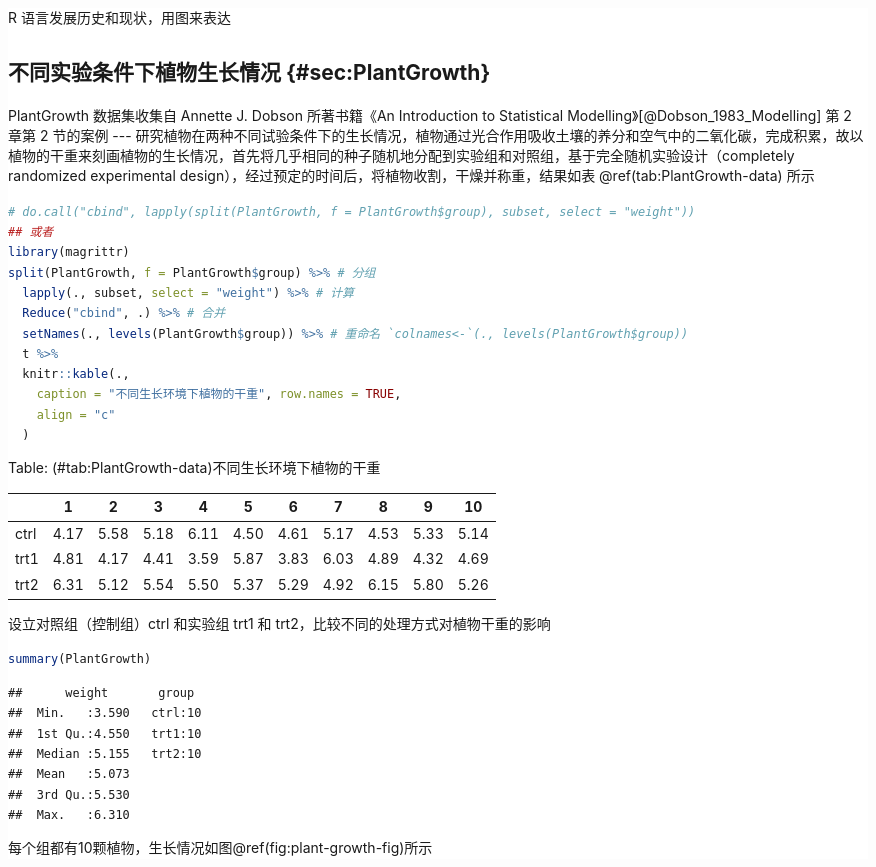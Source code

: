 R 语言发展历史和现状，用图来表达

## 不同实验条件下植物生长情况 {#sec:PlantGrowth}

PlantGrowth 数据集收集自 Annette J. Dobson 所著书籍《An Introduction to Statistical Modelling》[@Dobson_1983_Modelling] 第 2 章第 2 节的案例 --- 研究植物在两种不同试验条件下的生长情况，植物通过光合作用吸收土壤的养分和空气中的二氧化碳，完成积累，故以植物的干重来刻画植物的生长情况，首先将几乎相同的种子随机地分配到实验组和对照组，基于完全随机实验设计（completely randomized experimental design），经过预定的时间后，将植物收割，干燥并称重，结果如表 \@ref(tab:PlantGrowth-data) 所示


```r
# do.call("cbind", lapply(split(PlantGrowth, f = PlantGrowth$group), subset, select = "weight"))
## 或者
library(magrittr)
split(PlantGrowth, f = PlantGrowth$group) %>% # 分组
  lapply(., subset, select = "weight") %>% # 计算
  Reduce("cbind", .) %>% # 合并
  setNames(., levels(PlantGrowth$group)) %>% # 重命名 `colnames<-`(., levels(PlantGrowth$group))
  t %>% 
  knitr::kable(.,
    caption = "不同生长环境下植物的干重", row.names = TRUE,
    align = "c"
  )
```



Table: (\#tab:PlantGrowth-data)不同生长环境下植物的干重

|     |  1   |  2   |  3   |  4   |  5   |  6   |  7   |  8   |  9   |  10  |
|:----|:----:|:----:|:----:|:----:|:----:|:----:|:----:|:----:|:----:|:----:|
|ctrl | 4.17 | 5.58 | 5.18 | 6.11 | 4.50 | 4.61 | 5.17 | 4.53 | 5.33 | 5.14 |
|trt1 | 4.81 | 4.17 | 4.41 | 3.59 | 5.87 | 3.83 | 6.03 | 4.89 | 4.32 | 4.69 |
|trt2 | 6.31 | 5.12 | 5.54 | 5.50 | 5.37 | 5.29 | 4.92 | 6.15 | 5.80 | 5.26 |

设立对照组（控制组）ctrl 和实验组 trt1 和 trt2，比较不同的处理方式对植物干重的影响


```r
summary(PlantGrowth)
```

```
##      weight       group   
##  Min.   :3.590   ctrl:10  
##  1st Qu.:4.550   trt1:10  
##  Median :5.155   trt2:10  
##  Mean   :5.073            
##  3rd Qu.:5.530            
##  Max.   :6.310
```

每个组都有10颗植物，生长情况如图\@ref(fig:plant-growth-fig)所示

<div class="figure" style="text-align: center">